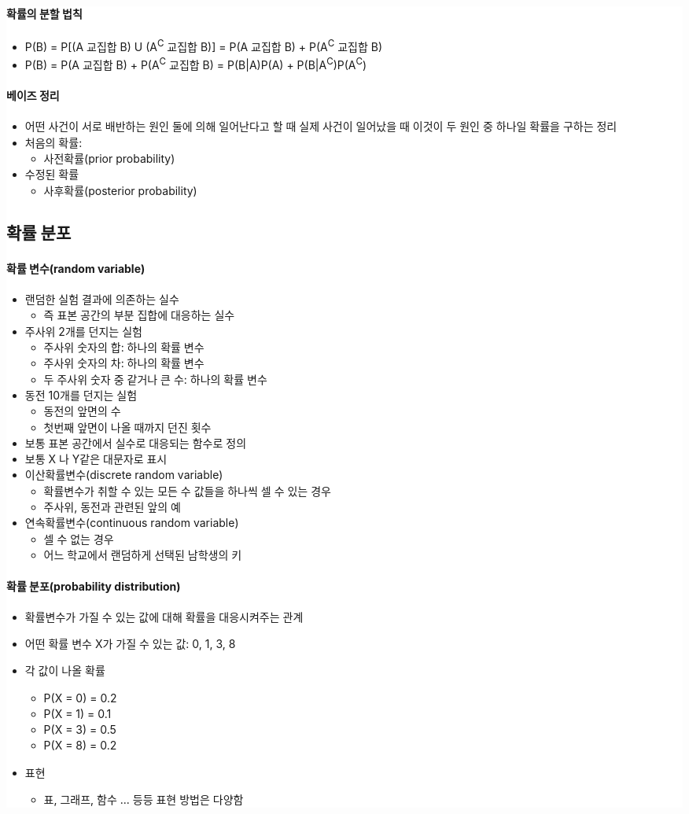#### 확률의 분할 법칙

- P(B) = P[(A 교집합 B) U (A<sup>C</sup> 교집합 B)] = P(A 교집합 B) + P(A<sup>C</sup> 교집합 B)
- P(B) = P(A 교집합 B) + P(A<sup>C</sup> 교집합 B) = P(B|A)P(A) + P(B|A<sup>C</sup>)P(A<sup>C</sup>)



#### 베이즈 정리

- 어떤 사건이 서로 배반하는 원인 둘에 의해 일어난다고 할 때 실제 사건이 일어났을 때 이것이 두 원인 중 하나일 확률을 구하는 정리
- 처음의 확률:
  - 사전확률(prior probability)
- 수정된 확률
  - 사후확률(posterior probability)



## 확률 분포

#### 확률 변수(random variable)

- 랜덤한 실험 결과에 의존하는 실수
  - 즉 표본 공간의 부분 집합에 대응하는 실수
- 주사위 2개를 던지는 실험
  - 주사위 숫자의 합: 하나의 확률 변수
  - 주사위 숫자의 차: 하나의 확률 변수
  - 두 주사위 숫자 중 같거나 큰 수: 하나의 확률 변수
- 동전 10개를 던지는 실험
  - 동전의 앞면의 수
  - 첫번째 앞면이 나올 때까지 던진 횟수
- 보통 표본 공간에서 실수로 대응되는 함수로 정의
- 보통 X 나 Y같은 대문자로 표시
- 이산확률변수(discrete random variable)
  - 확률변수가 취할 수 있는 모든 수 값들을 하나씩 셀 수 있는 경우
  - 주사위, 동전과 관련된 앞의 예
- 연속확률변수(continuous random variable)
  - 셀 수 없는 경우
  - 어느 학교에서 랜덤하게 선택된 남학생의 키

#### 확률 분포(probability distribution)

- 확률변수가 가질 수 있는 값에 대해 확률을 대응시켜주는 관계

- 어떤 확률 변수 X가 가질 수 있는 값: 0, 1, 3, 8

- 각 값이 나올 확률

  - P(X = 0) = 0.2
  - P(X = 1) = 0.1
  - P(X = 3) = 0.5
  - P(X = 8) = 0.2

- 표현

  - 표, 그래프, 함수 ... 등등 표현 방법은 다양함
